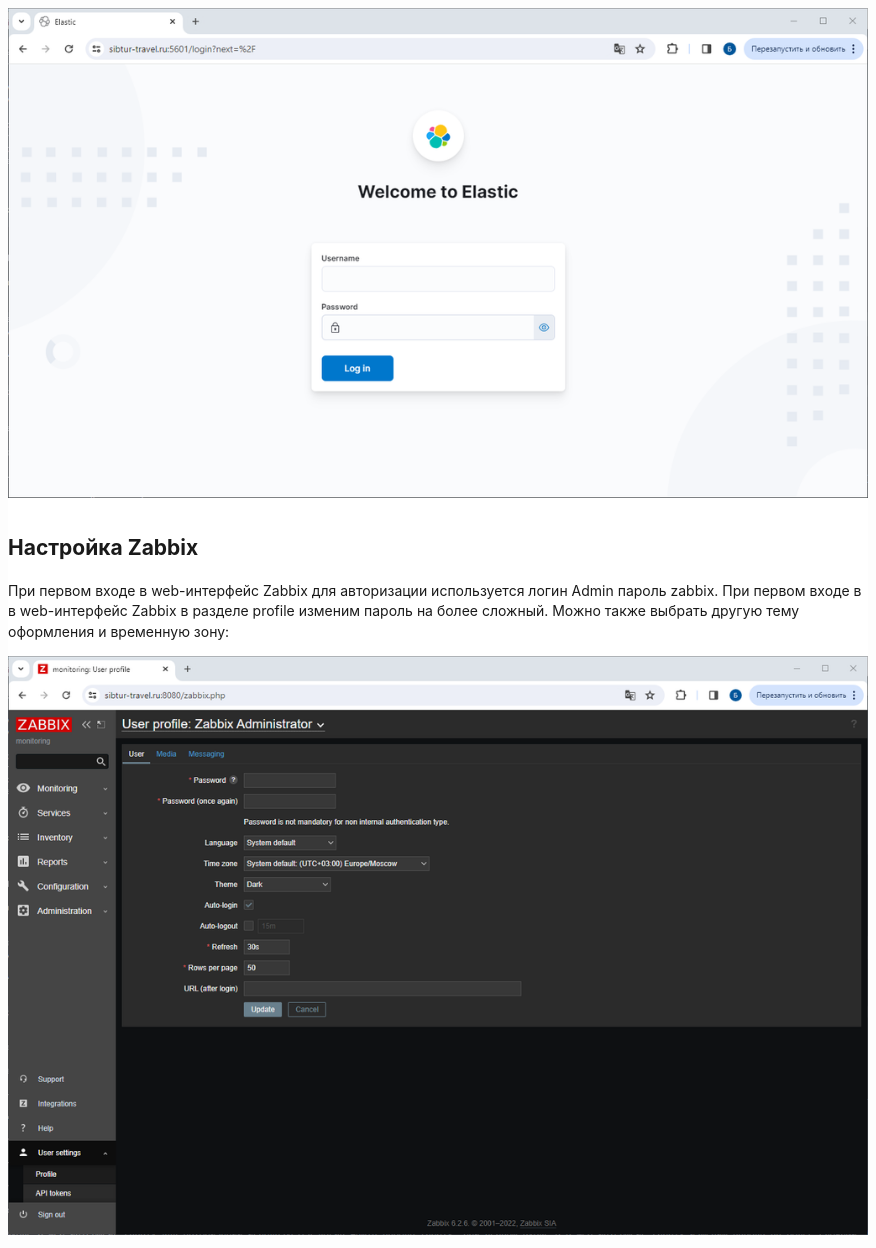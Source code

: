 ![sibtur-travel.ru](./img/sibtur-travel.ru-kibana.png)

## Настройка Zabbix

При первом входе в web-интерфейс Zabbix для авторизации используется логин Admin пароль zabbix. При первом входе в в web-интерфейс Zabbix в разделе profile изменим пароль на более сложный. Можно также выбрать другую тему оформления и временную зону:

![sibtur-travel.ru](./img/sibtur-travel.ru-zabbix-2.png)
